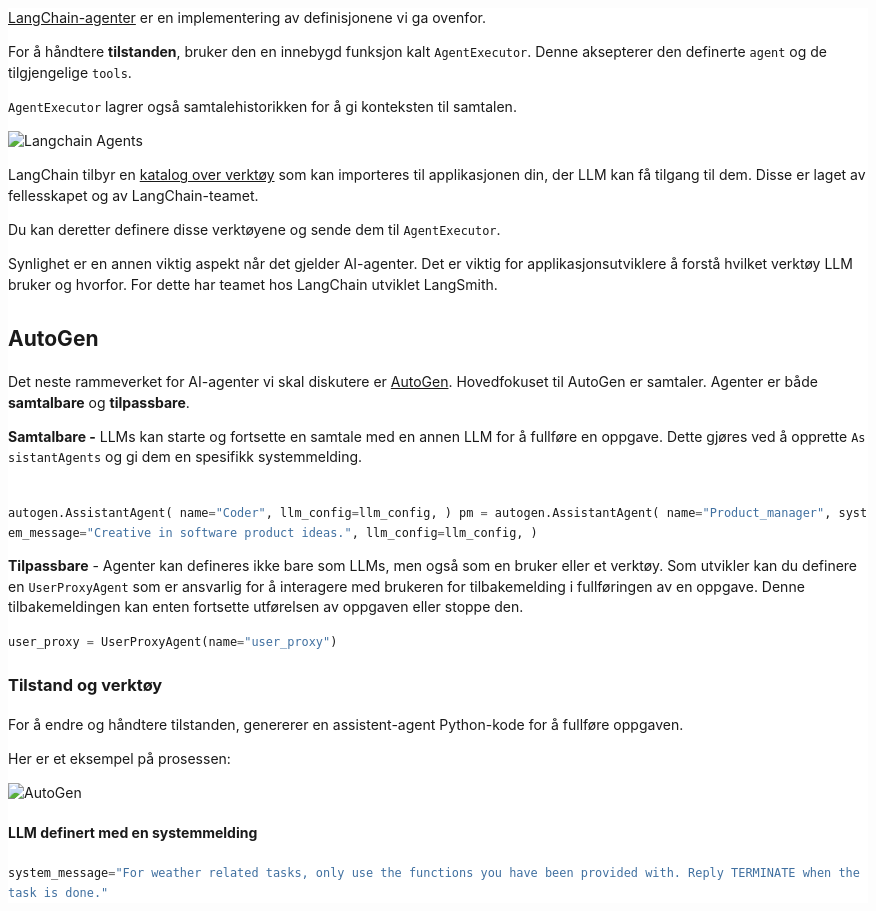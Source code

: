 [LangChain-agenter](https://python.langchain.com/docs/how_to/#agents?WT.mc_id=academic-105485-koreyst) er en implementering av definisjonene vi ga ovenfor.

For å håndtere **tilstanden**, bruker den en innebygd funksjon kalt `AgentExecutor`. Denne aksepterer den definerte `agent` og de tilgjengelige `tools`.

`AgentExecutor` lagrer også samtalehistorikken for å gi konteksten til samtalen.

![Langchain Agents](../../../translated_images/langchain-agents.edcc55b5d5c437169a2037211284154561183c58bcec6d4ac2f8a79046fac9af.no.png)

LangChain tilbyr en [katalog over verktøy](https://integrations.langchain.com/tools?WT.mc_id=academic-105485-koreyst) som kan importeres til applikasjonen din, der LLM kan få tilgang til dem. Disse er laget av fellesskapet og av LangChain-teamet.

Du kan deretter definere disse verktøyene og sende dem til `AgentExecutor`.

Synlighet er en annen viktig aspekt når det gjelder AI-agenter. Det er viktig for applikasjonsutviklere å forstå hvilket verktøy LLM bruker og hvorfor. For dette har teamet hos LangChain utviklet LangSmith.

## AutoGen

Det neste rammeverket for AI-agenter vi skal diskutere er [AutoGen](https://microsoft.github.io/autogen/?WT.mc_id=academic-105485-koreyst). Hovedfokuset til AutoGen er samtaler. Agenter er både **samtalbare** og **tilpassbare**.

**Samtalbare -** LLMs kan starte og fortsette en samtale med en annen LLM for å fullføre en oppgave. Dette gjøres ved å opprette `AssistantAgents` og gi dem en spesifikk systemmelding.

```python

autogen.AssistantAgent( name="Coder", llm_config=llm_config, ) pm = autogen.AssistantAgent( name="Product_manager", system_message="Creative in software product ideas.", llm_config=llm_config, )

```

**Tilpassbare** - Agenter kan defineres ikke bare som LLMs, men også som en bruker eller et verktøy. Som utvikler kan du definere en `UserProxyAgent` som er ansvarlig for å interagere med brukeren for tilbakemelding i fullføringen av en oppgave. Denne tilbakemeldingen kan enten fortsette utførelsen av oppgaven eller stoppe den.

```python
user_proxy = UserProxyAgent(name="user_proxy")
```

### Tilstand og verktøy

For å endre og håndtere tilstanden, genererer en assistent-agent Python-kode for å fullføre oppgaven.

Her er et eksempel på prosessen:

![AutoGen](../../../translated_images/autogen.dee9a25a45fde584fedd84b812a6e31de5a6464687cdb66bb4f2cb7521391856.no.png)

#### LLM definert med en systemmelding

```python
system_message="For weather related tasks, only use the functions you have been provided with. Reply TERMINATE when the task is done."
```
